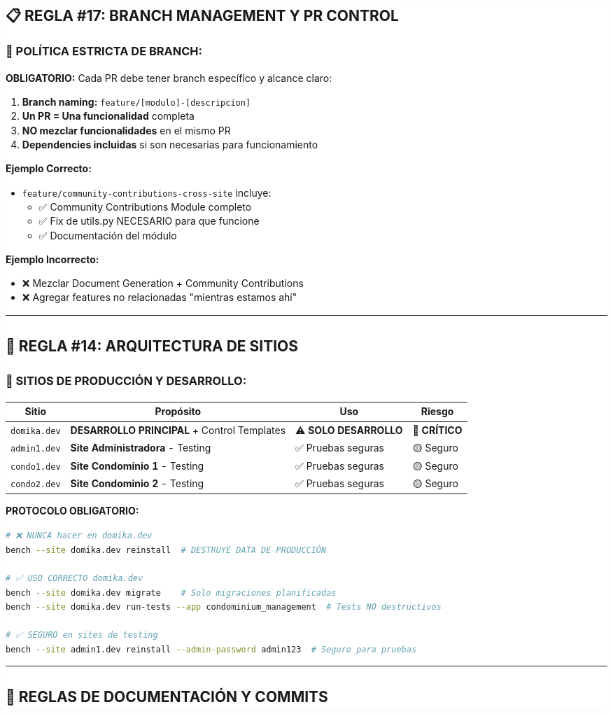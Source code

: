 
## 📋 **REGLA #17: BRANCH MANAGEMENT Y PR CONTROL**

### **🎯 POLÍTICA ESTRICTA DE BRANCH:**

**OBLIGATORIO:** Cada PR debe tener branch específico y alcance claro:

1. **Branch naming:** `feature/[modulo]-[descripcion]`
2. **Un PR = Una funcionalidad** completa
3. **NO mezclar funcionalidades** en el mismo PR
4. **Dependencies incluidas** si son necesarias para funcionamiento

**Ejemplo Correcto:**
- `feature/community-contributions-cross-site` incluye:
  - ✅ Community Contributions Module completo
  - ✅ Fix de utils.py NECESARIO para que funcione
  - ✅ Documentación del módulo

**Ejemplo Incorrecto:**
- ❌ Mezclar Document Generation + Community Contributions
- ❌ Agregar features no relacionadas "mientras estamos ahí"

---

## 🏢 **REGLA #14: ARQUITECTURA DE SITIOS**

### **🚨 SITIOS DE PRODUCCIÓN Y DESARROLLO:**

| Sitio | Propósito | Uso | Riesgo |
|-------|-----------|-----|--------|
| `domika.dev` | **DESARROLLO PRINCIPAL** + Control Templates | ⚠️ **SOLO DESARROLLO** | 🚨 **CRÍTICO** |
| `admin1.dev` | **Site Administradora** - Testing | ✅ Pruebas seguras | 🟡 Seguro |
| `condo1.dev` | **Site Condominio 1** - Testing | ✅ Pruebas seguras | 🟡 Seguro |
| `condo2.dev` | **Site Condominio 2** - Testing | ✅ Pruebas seguras | 🟡 Seguro |

**PROTOCOLO OBLIGATORIO:**
```bash
# ❌ NUNCA hacer en domika.dev
bench --site domika.dev reinstall  # DESTRUYE DATA DE PRODUCCIÓN

# ✅ USO CORRECTO domika.dev
bench --site domika.dev migrate    # Solo migraciones planificadas
bench --site domika.dev run-tests --app condominium_management  # Tests NO destructivos

# ✅ SEGURO en sites de testing
bench --site admin1.dev reinstall --admin-password admin123  # Seguro para pruebas
```

---

## 📝 **REGLAS DE DOCUMENTACIÓN Y COMMITS**
